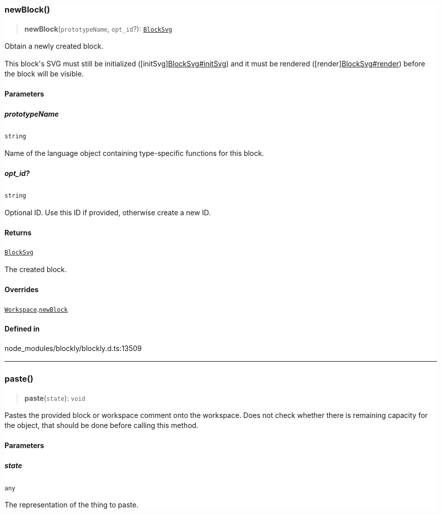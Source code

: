 ### newBlock()

> **newBlock**(`prototypeName`, `opt_id`?): [`BlockSvg`](BlockSvg.md)

Obtain a newly created block.

This block's SVG must still be initialized
([initSvg][BlockSvg#initSvg](BlockSvg.md#initsvg)) and it must be rendered
([render][BlockSvg#render](BlockSvg.md#render)) before the block will be visible.

#### Parameters

##### prototypeName

`string`

Name of the language object containing
type-specific functions for this block.

##### opt_id?

`string`

Optional ID. Use this ID if provided, otherwise
create a new ID.

#### Returns

[`BlockSvg`](BlockSvg.md)

The created block.

#### Overrides

[`Workspace`](Workspace.md).[`newBlock`](Workspace.md#newblock)

#### Defined in

node_modules/blockly/blockly.d.ts:13509

---

### paste()

> **paste**(`state`): `void`

Pastes the provided block or workspace comment onto the workspace.
Does not check whether there is remaining capacity for the object, that
should be done before calling this method.

#### Parameters

##### state

`any`

The representation of the
thing to paste.
